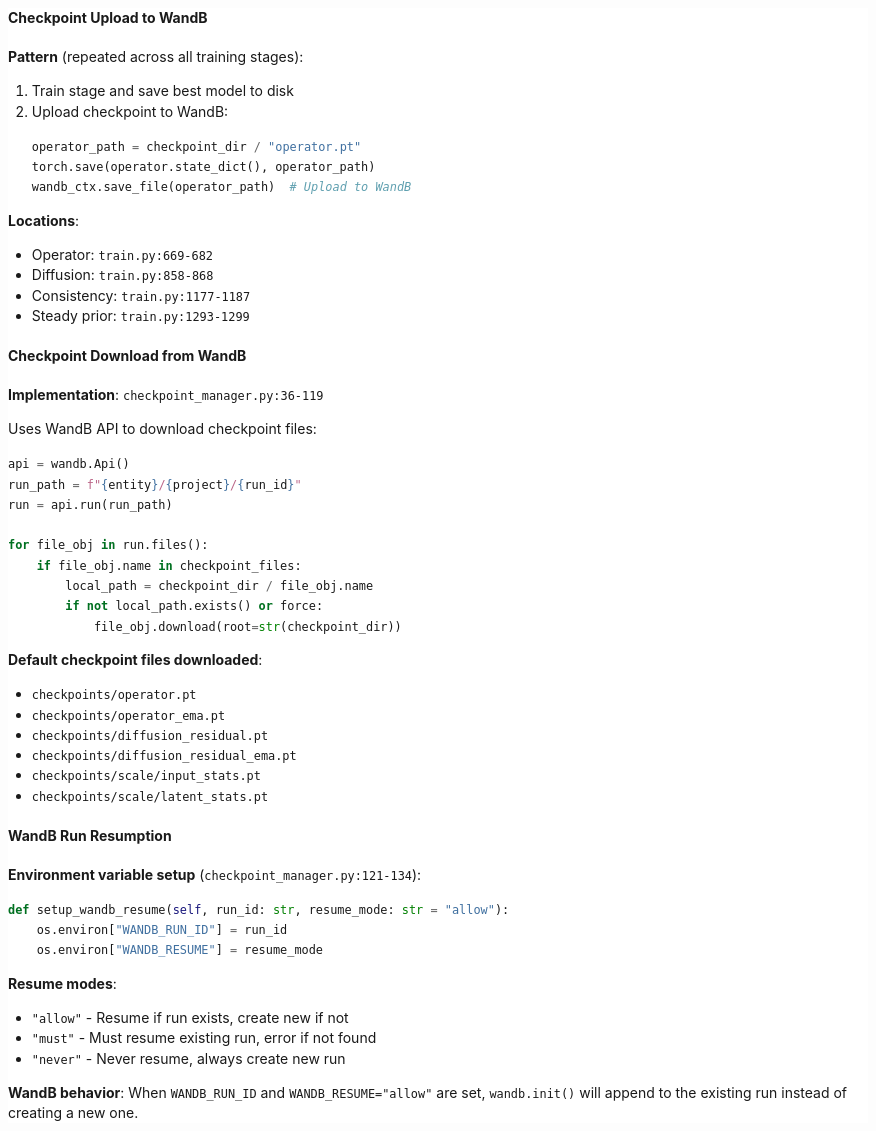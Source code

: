 #### Checkpoint Upload to WandB
**Pattern** (repeated across all training stages):

1. Train stage and save best model to disk
2. Upload checkpoint to WandB:
   ```python
   operator_path = checkpoint_dir / "operator.pt"
   torch.save(operator.state_dict(), operator_path)
   wandb_ctx.save_file(operator_path)  # Upload to WandB
   ```

**Locations**:
- Operator: `train.py:669-682`
- Diffusion: `train.py:858-868`
- Consistency: `train.py:1177-1187`
- Steady prior: `train.py:1293-1299`

#### Checkpoint Download from WandB
**Implementation**: `checkpoint_manager.py:36-119`

Uses WandB API to download checkpoint files:
```python
api = wandb.Api()
run_path = f"{entity}/{project}/{run_id}"
run = api.run(run_path)

for file_obj in run.files():
    if file_obj.name in checkpoint_files:
        local_path = checkpoint_dir / file_obj.name
        if not local_path.exists() or force:
            file_obj.download(root=str(checkpoint_dir))
```

**Default checkpoint files downloaded**:
- `checkpoints/operator.pt`
- `checkpoints/operator_ema.pt`
- `checkpoints/diffusion_residual.pt`
- `checkpoints/diffusion_residual_ema.pt`
- `checkpoints/scale/input_stats.pt`
- `checkpoints/scale/latent_stats.pt`

#### WandB Run Resumption
**Environment variable setup** (`checkpoint_manager.py:121-134`):
```python
def setup_wandb_resume(self, run_id: str, resume_mode: str = "allow"):
    os.environ["WANDB_RUN_ID"] = run_id
    os.environ["WANDB_RESUME"] = resume_mode
```

**Resume modes**:
- `"allow"` - Resume if run exists, create new if not
- `"must"` - Must resume existing run, error if not found
- `"never"` - Never resume, always create new run

**WandB behavior**: When `WANDB_RUN_ID` and `WANDB_RESUME="allow"` are set, `wandb.init()` will append to the existing run instead of creating a new one.

